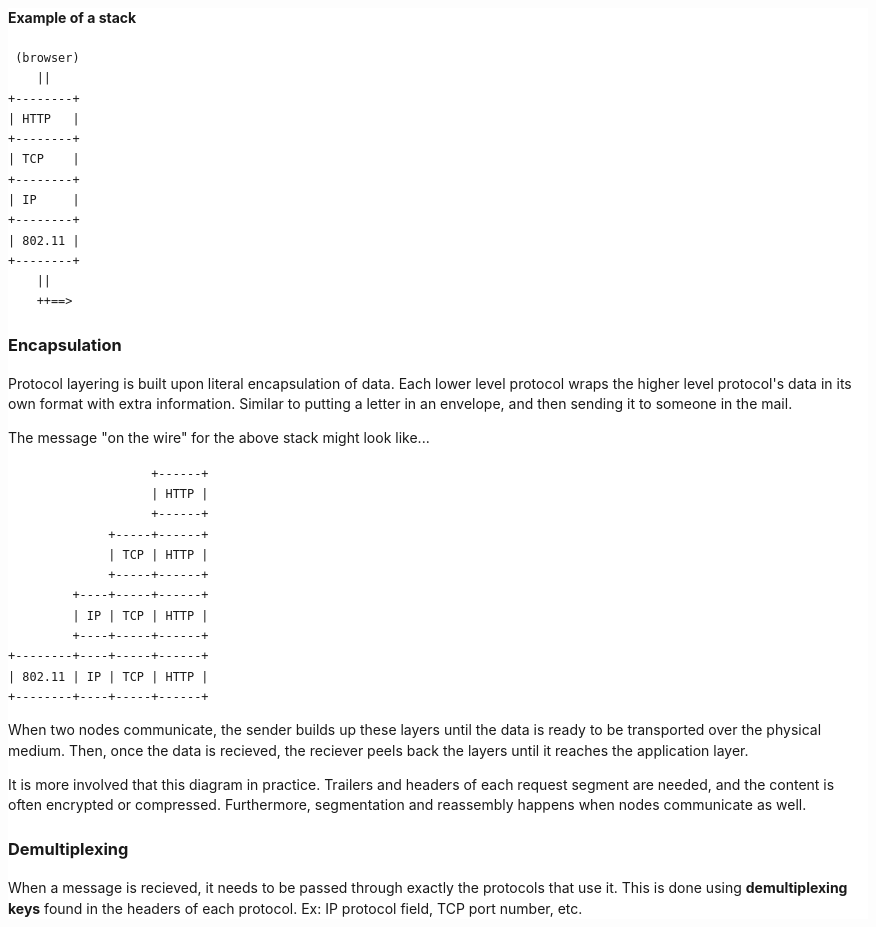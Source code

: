 #### Example of a stack
```
 (browser)
    ||
+--------+
| HTTP   |
+--------+
| TCP    |
+--------+
| IP     |
+--------+
| 802.11 |
+--------+
    ||
    ++==>
```


### Encapsulation

Protocol layering is built upon literal encapsulation of data. Each lower level protocol wraps the higher level protocol's data in its own format with extra information. Similar to putting a letter in an envelope, and then sending it to someone in the mail.

The message "on the wire" for the above stack might look like...

```
                    +------+
                    | HTTP |
                    +------+
              +-----+------+
              | TCP | HTTP |
              +-----+------+
         +----+-----+------+
         | IP | TCP | HTTP |
         +----+-----+------+
+--------+----+-----+------+
| 802.11 | IP | TCP | HTTP |
+--------+----+-----+------+
```

When two nodes communicate, the sender builds up these layers until the data is ready to be transported over the physical medium. Then, once the data is recieved, the reciever peels back the layers until it reaches the application layer.

It is more involved that this diagram in practice. Trailers and headers of each request segment are needed, and the content is often encrypted or compressed. Furthermore, segmentation and reassembly happens when nodes communicate as well.

### Demultiplexing

When a message is recieved, it needs to be passed through exactly the protocols that use it. This is done using **demultiplexing keys** found in the headers of each protocol. Ex: IP protocol field, TCP port number, etc.
